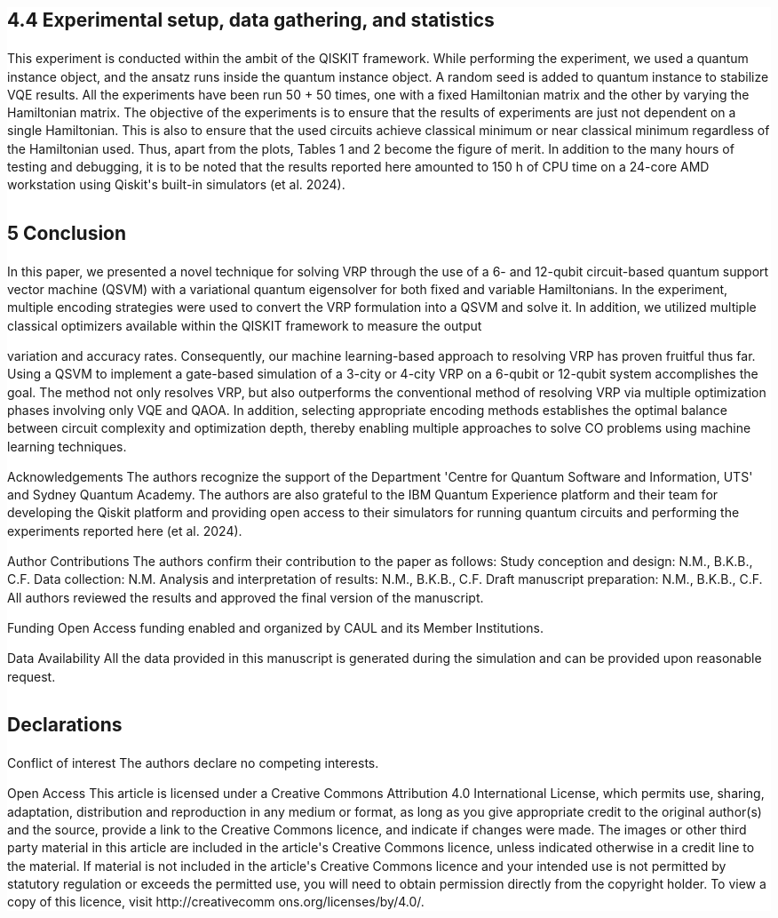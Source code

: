 ## 4.4 Experimental setup, data gathering, and statistics

This experiment is conducted within the ambit of the QISKIT framework. While performing the experiment, we used a quantum instance object, and the ansatz runs inside the quantum instance object. A random seed is added to quantum instance to stabilize VQE results. All the experiments have been run 50 + 50 times, one with a fixed Hamiltonian matrix and the other by varying the Hamiltonian matrix. The objective of the experiments is to ensure that the results of experiments are just not dependent on a single Hamiltonian. This is also to ensure that the used circuits achieve classical minimum or near classical minimum regardless of the Hamiltonian used. Thus, apart from the plots, Tables 1 and 2 become the figure of merit. In addition to the many hours of testing and debugging, it is to be noted that the results reported here amounted to 150 h of CPU time on a 24-core AMD workstation using Qiskit's built-in simulators (et al. 2024).

## 5 Conclusion

In this paper, we presented a novel technique for solving VRP through the use of a 6- and 12-qubit circuit-based quantum support vector machine (QSVM) with a variational quantum eigensolver for both fixed and variable Hamiltonians. In the experiment, multiple encoding strategies were used to convert the VRP formulation into a QSVM and solve it. In addition, we utilized multiple classical optimizers available within the QISKIT framework to measure the output

variation and accuracy rates. Consequently, our machine learning-based approach to resolving VRP has proven fruitful thus far. Using a QSVM to implement a gate-based simulation of a 3-city or 4-city VRP on a 6-qubit or 12-qubit system accomplishes the goal. The method not only resolves VRP, but also outperforms the conventional method of resolving VRP via multiple optimization phases involving only VQE and QAOA. In addition, selecting appropriate encoding methods establishes the optimal balance between circuit complexity and optimization depth, thereby enabling multiple approaches to solve CO problems using machine learning techniques.

Acknowledgements The authors recognize the support of the Department 'Centre for Quantum Software and Information, UTS' and Sydney Quantum Academy. The authors are also grateful to the IBM Quantum Experience platform and their team for developing the Qiskit platform and providing open access to their simulators for running quantum circuits and performing the experiments reported here (et al. 2024).

Author Contributions The authors confirm their contribution to the paper as follows: Study conception and design: N.M., B.K.B., C.F. Data collection: N.M. Analysis and interpretation of results: N.M., B.K.B., C.F. Draft manuscript preparation: N.M., B.K.B., C.F. All authors reviewed the results and approved the final version of the manuscript.

Funding Open Access funding enabled and organized by CAUL and its Member Institutions.

Data Availability All the data provided in this manuscript is generated during the simulation and can be provided upon reasonable request.

## Declarations

Conflict of interest The authors declare no competing interests.

Open Access This article is licensed under a Creative Commons Attribution 4.0 International License, which permits use, sharing, adaptation, distribution and reproduction in any medium or format, as long as you give appropriate credit to the original author(s) and the source, provide a link to the Creative Commons licence, and indicate if changes were made. The images or other third party material in this article are included in the article's Creative Commons licence, unless indicated otherwise in a credit line to the material. If material is not included in the article's Creative Commons licence and your intended use is not permitted by statutory regulation or exceeds the permitted use, you will need to obtain permission directly from the copyright holder. To view a copy of this licence, visit http://creativecomm ons.org/licenses/by/4.0/.
